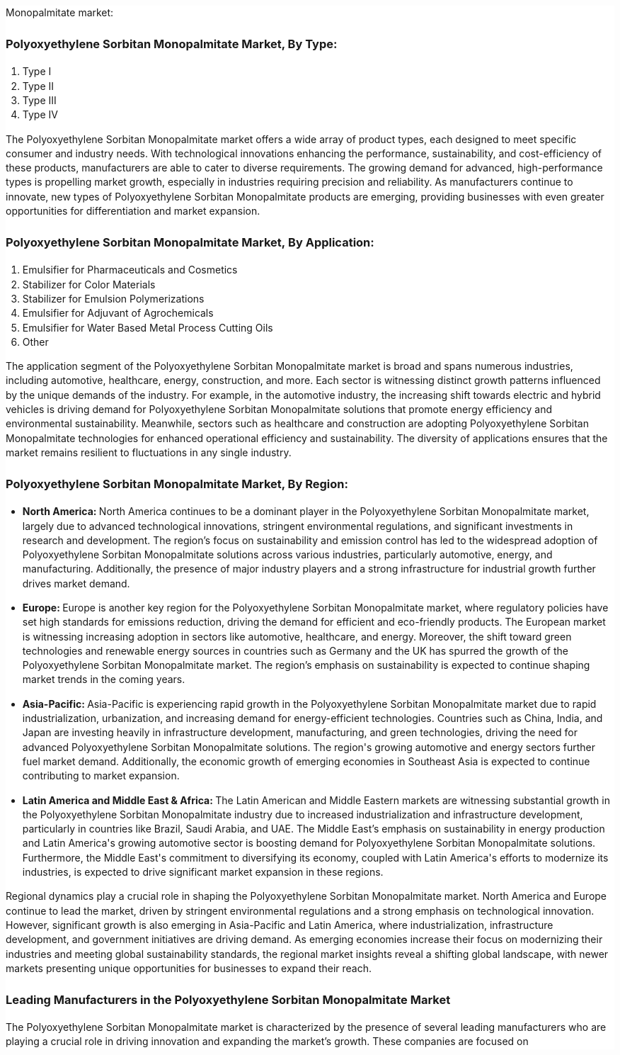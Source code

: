 Monopalmitate market:</p><h3><strong>Polyoxyethylene Sorbitan Monopalmitate Market, By Type:<br /></strong></h3><ol><li>Type I<li> Type II<li> Type III<li> Type IV</li></ol><p>The Polyoxyethylene Sorbitan Monopalmitate market offers a wide array of product types, each designed to meet specific consumer and industry needs. With technological innovations enhancing the performance, sustainability, and cost-efficiency of these products, manufacturers are able to cater to diverse requirements. The growing demand for advanced, high-performance types is propelling market growth, especially in industries requiring precision and reliability. As manufacturers continue to innovate, new types of Polyoxyethylene Sorbitan Monopalmitate products are emerging, providing businesses with even greater opportunities for differentiation and market expansion.</p><h3>Polyoxyethylene Sorbitan Monopalmitate Market,&nbsp;By Application:</h3><ol><li>Emulsifier for Pharmaceuticals and Cosmetics<li> Stabilizer for Color Materials<li> Stabilizer for Emulsion Polymerizations<li> Emulsifier for Adjuvant of Agrochemicals<li> Emulsifier for Water Based Metal Process Cutting Oils<li> Other</li></ol><p>The application segment of the Polyoxyethylene Sorbitan Monopalmitate market is broad and spans numerous industries, including automotive, healthcare, energy, construction, and more. Each sector is witnessing distinct growth patterns influenced by the unique demands of the industry. For example, in the automotive industry, the increasing shift towards electric and hybrid vehicles is driving demand for Polyoxyethylene Sorbitan Monopalmitate solutions that promote energy efficiency and environmental sustainability. Meanwhile, sectors such as healthcare and construction are adopting Polyoxyethylene Sorbitan Monopalmitate technologies for enhanced operational efficiency and sustainability. The diversity of applications ensures that the market remains resilient to fluctuations in any single industry.</p><h3>Polyoxyethylene Sorbitan Monopalmitate Market, By Region:</h3><ul><li><p><strong>North America:&nbsp;</strong>North America continues to be a dominant player in the Polyoxyethylene Sorbitan Monopalmitate market, largely due to advanced technological innovations, stringent environmental regulations, and significant investments in research and development. The region&rsquo;s focus on sustainability and emission control has led to the widespread adoption of Polyoxyethylene Sorbitan Monopalmitate solutions across various industries, particularly automotive, energy, and manufacturing. Additionally, the presence of major industry players and a strong infrastructure for industrial growth further drives market demand.</p></li><li><p><strong><strong>Europe:&nbsp;</strong></strong>Europe is another key region for the Polyoxyethylene Sorbitan Monopalmitate market, where regulatory policies have set high standards for emissions reduction, driving the demand for efficient and eco-friendly products. The European market is witnessing increasing adoption in sectors like automotive, healthcare, and energy. Moreover, the shift toward green technologies and renewable energy sources in countries such as Germany and the UK has spurred the growth of the Polyoxyethylene Sorbitan Monopalmitate market. The region&rsquo;s emphasis on sustainability is expected to continue shaping market trends in the coming years.</p></li><li><p><strong><strong>Asia-Pacific:&nbsp;</strong></strong>Asia-Pacific is experiencing rapid growth in the Polyoxyethylene Sorbitan Monopalmitate market due to rapid industrialization, urbanization, and increasing demand for energy-efficient technologies. Countries such as China, India, and Japan are investing heavily in infrastructure development, manufacturing, and green technologies, driving the need for advanced Polyoxyethylene Sorbitan Monopalmitate solutions. The region's growing automotive and energy sectors further fuel market demand. Additionally, the economic growth of emerging economies in Southeast Asia is expected to continue contributing to market expansion.</p></li><li><p><strong><strong>Latin America and Middle East &amp; Africa:&nbsp;</strong></strong>The Latin American and Middle Eastern markets are witnessing substantial growth in the Polyoxyethylene Sorbitan Monopalmitate industry due to increased industrialization and infrastructure development, particularly in countries like Brazil, Saudi Arabia, and UAE. The Middle East&rsquo;s emphasis on sustainability in energy production and Latin America's growing automotive sector is boosting demand for Polyoxyethylene Sorbitan Monopalmitate solutions. Furthermore, the Middle East's commitment to diversifying its economy, coupled with Latin America's efforts to modernize its industries, is expected to drive significant market expansion in these regions.</p></li></ul><p>Regional dynamics play a crucial role in shaping the Polyoxyethylene Sorbitan Monopalmitate market. North America and Europe continue to lead the market, driven by stringent environmental regulations and a strong emphasis on technological innovation. However, significant growth is also emerging in Asia-Pacific and Latin America, where industrialization, infrastructure development, and government initiatives are driving demand. As emerging economies increase their focus on modernizing their industries and meeting global sustainability standards, the regional market insights reveal a shifting global landscape, with newer markets presenting unique opportunities for businesses to expand their reach.</p><h3><strong>Leading Manufacturers in the Polyoxyethylene Sorbitan Monopalmitate Market</strong></h3><p>The Polyoxyethylene Sorbitan Monopalmitate market is characterized by the presence of several leading manufacturers who are playing a crucial role in driving innovation and expanding the market&rsquo;s growth. These companies are focused on